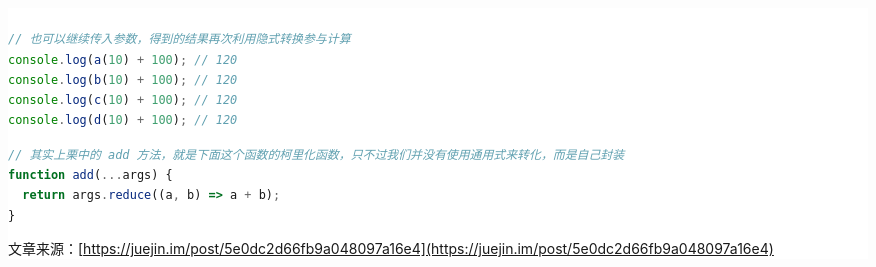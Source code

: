 ```js

// 也可以继续传入参数，得到的结果再次利用隐式转换参与计算
console.log(a(10) + 100); // 120
console.log(b(10) + 100); // 120
console.log(c(10) + 100); // 120
console.log(d(10) + 100); // 120
```

```js
// 其实上栗中的 add 方法，就是下面这个函数的柯里化函数，只不过我们并没有使用通用式来转化，而是自己封装
function add(...args) {
  return args.reduce((a, b) => a + b);
}
```

文章来源：[https://juejin.im/post/5e0dc2d66fb9a048097a16e4](https://juejin.im/post/5e0dc2d66fb9a048097a16e4)